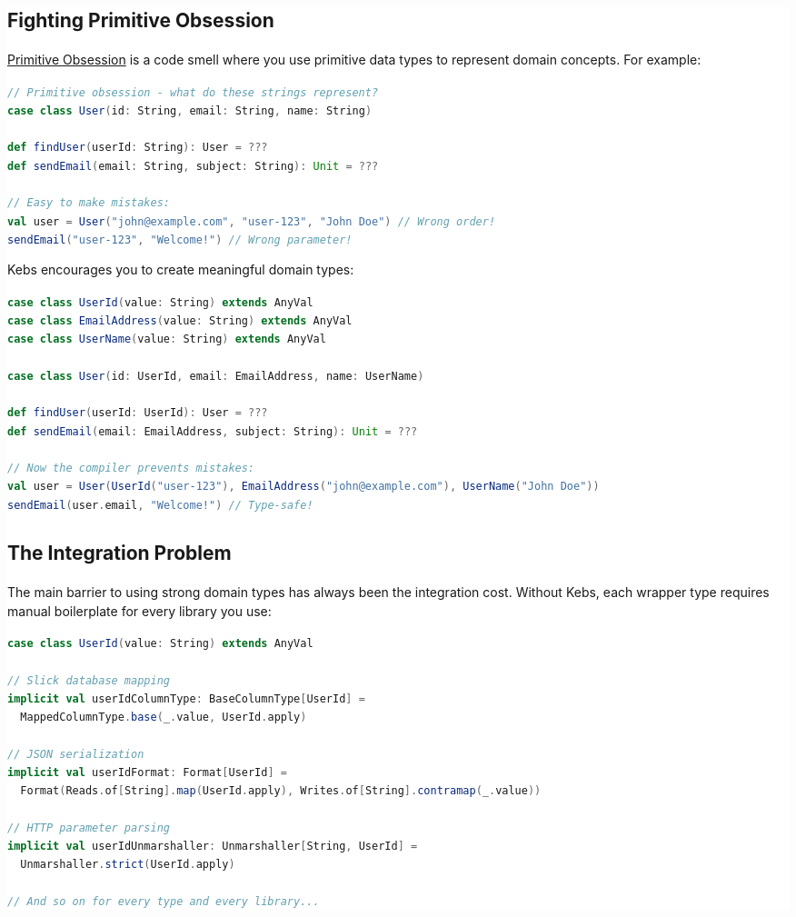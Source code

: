 ## Fighting Primitive Obsession

[Primitive Obsession](https://refactoring.guru/smells/primitive-obsession) is a code smell where you use primitive data types to represent domain concepts. For example:

```scala
// Primitive obsession - what do these strings represent?
case class User(id: String, email: String, name: String)

def findUser(userId: String): User = ???
def sendEmail(email: String, subject: String): Unit = ???

// Easy to make mistakes:
val user = User("john@example.com", "user-123", "John Doe") // Wrong order!
sendEmail("user-123", "Welcome!") // Wrong parameter!
```

Kebs encourages you to create meaningful domain types:

```scala
case class UserId(value: String) extends AnyVal
case class EmailAddress(value: String) extends AnyVal
case class UserName(value: String) extends AnyVal

case class User(id: UserId, email: EmailAddress, name: UserName)

def findUser(userId: UserId): User = ???
def sendEmail(email: EmailAddress, subject: String): Unit = ???

// Now the compiler prevents mistakes:
val user = User(UserId("user-123"), EmailAddress("john@example.com"), UserName("John Doe"))
sendEmail(user.email, "Welcome!") // Type-safe!
```

## The Integration Problem

The main barrier to using strong domain types has always been the integration cost. Without Kebs, each wrapper type requires manual boilerplate for every library you use:

```scala
case class UserId(value: String) extends AnyVal

// Slick database mapping
implicit val userIdColumnType: BaseColumnType[UserId] =
  MappedColumnType.base(_.value, UserId.apply)

// JSON serialization
implicit val userIdFormat: Format[UserId] =
  Format(Reads.of[String].map(UserId.apply), Writes.of[String].contramap(_.value))

// HTTP parameter parsing
implicit val userIdUnmarshaller: Unmarshaller[String, UserId] =
  Unmarshaller.strict(UserId.apply)

// And so on for every type and every library...
```
